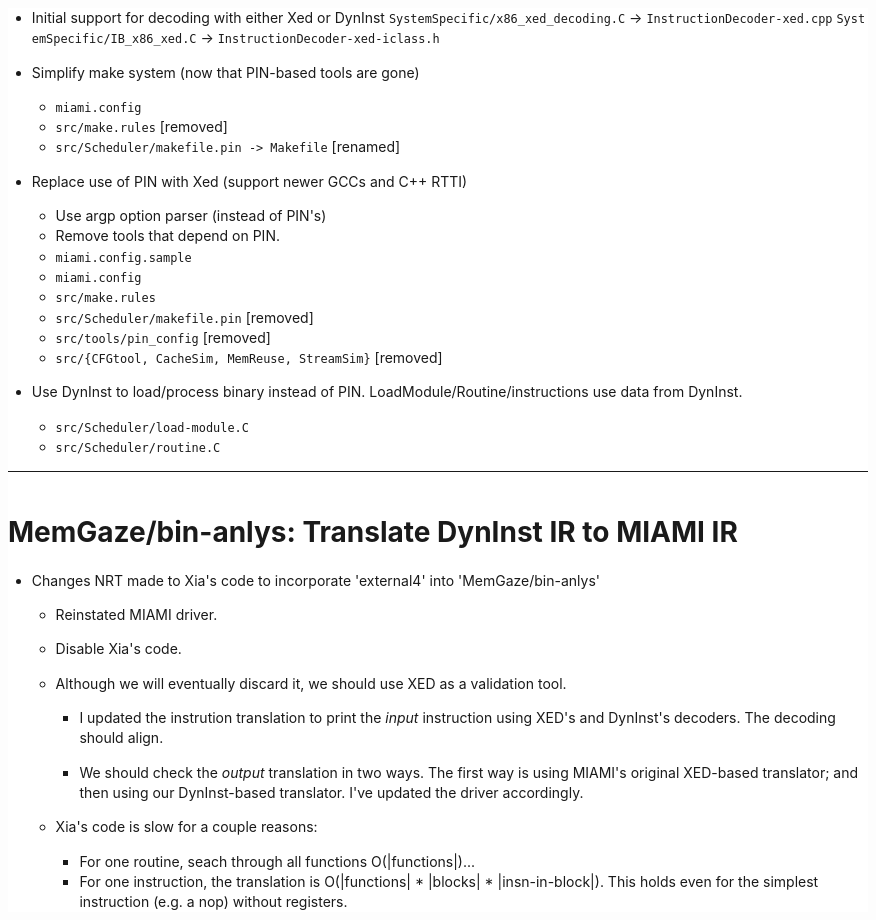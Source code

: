 
* Initial support for decoding with either Xed or DynInst
  `SystemSpecific/x86_xed_decoding.C` -> `InstructionDecoder-xed.cpp`
  `SystemSpecific/IB_x86_xed.C` -> `InstructionDecoder-xed-iclass.h`


* Simplify make system (now that PIN-based tools are gone)
  - `miami.config`
  - `src/make.rules`                               [removed]
  - `src/Scheduler/makefile.pin -> Makefile`    [renamed]


* Replace use of PIN with Xed (support newer GCCs and C++ RTTI)
  - Use argp option parser (instead of PIN's)
  - Remove tools that depend on PIN.
  - `miami.config.sample`
  - `miami.config`
  - `src/make.rules`
  - `src/Scheduler/makefile.pin`                     [removed]
  - `src/tools/pin_config`                            [removed]
  - `src/{CFGtool, CacheSim, MemReuse, StreamSim}` [removed]


* Use DynInst to load/process binary instead of
  PIN. LoadModule/Routine/instructions use data from DynInst.
  - `src/Scheduler/load-module.C`
  - `src/Scheduler/routine.C`


-----------------------------------------------------------------------------
MemGaze/bin-anlys: Translate DynInst IR to MIAMI IR
=============================================================================

* Changes NRT made to Xia's <huxi333> code to incorporate 'external4'
  into 'MemGaze/bin-anlys'

  - Reinstated MIAMI driver.
  
  - Disable Xia's code.

  - Although we will eventually discard it, we should use XED as a
    validation tool.
	
	- I updated the instrution translation to print the *input*
      instruction using XED's and DynInst's decoders. The decoding
      should align.

    - We should check the *output* translation in two ways. The first
      way is using MIAMI's original XED-based translator; and then
      using our DynInst-based translator. I've updated the driver
      accordingly.

  - Xia's code is slow for a couple reasons:
    - For one routine, seach through all functions O(|functions|)...
    - For one instruction, the translation is O(|functions| *
      |blocks| * |insn-in-block|). This holds even for the simplest
      instruction (e.g. a nop) without registers.
  